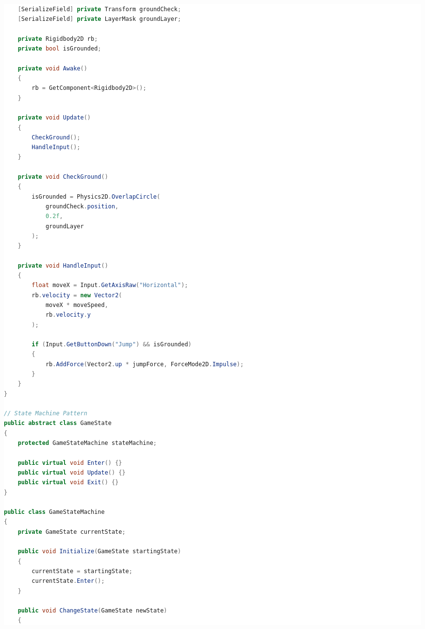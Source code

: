 ```csharp
    [SerializeField] private Transform groundCheck;
    [SerializeField] private LayerMask groundLayer;
    
    private Rigidbody2D rb;
    private bool isGrounded;
    
    private void Awake()
    {
        rb = GetComponent<Rigidbody2D>();
    }
    
    private void Update()
    {
        CheckGround();
        HandleInput();
    }
    
    private void CheckGround()
    {
        isGrounded = Physics2D.OverlapCircle(
            groundCheck.position,
            0.2f,
            groundLayer
        );
    }
    
    private void HandleInput()
    {
        float moveX = Input.GetAxisRaw("Horizontal");
        rb.velocity = new Vector2(
            moveX * moveSpeed,
            rb.velocity.y
        );
        
        if (Input.GetButtonDown("Jump") && isGrounded)
        {
            rb.AddForce(Vector2.up * jumpForce, ForceMode2D.Impulse);
        }
    }
}

// State Machine Pattern
public abstract class GameState
{
    protected GameStateMachine stateMachine;
    
    public virtual void Enter() {}
    public virtual void Update() {}
    public virtual void Exit() {}
}

public class GameStateMachine
{
    private GameState currentState;
    
    public void Initialize(GameState startingState)
    {
        currentState = startingState;
        currentState.Enter();
    }
    
    public void ChangeState(GameState newState)
    {
```
